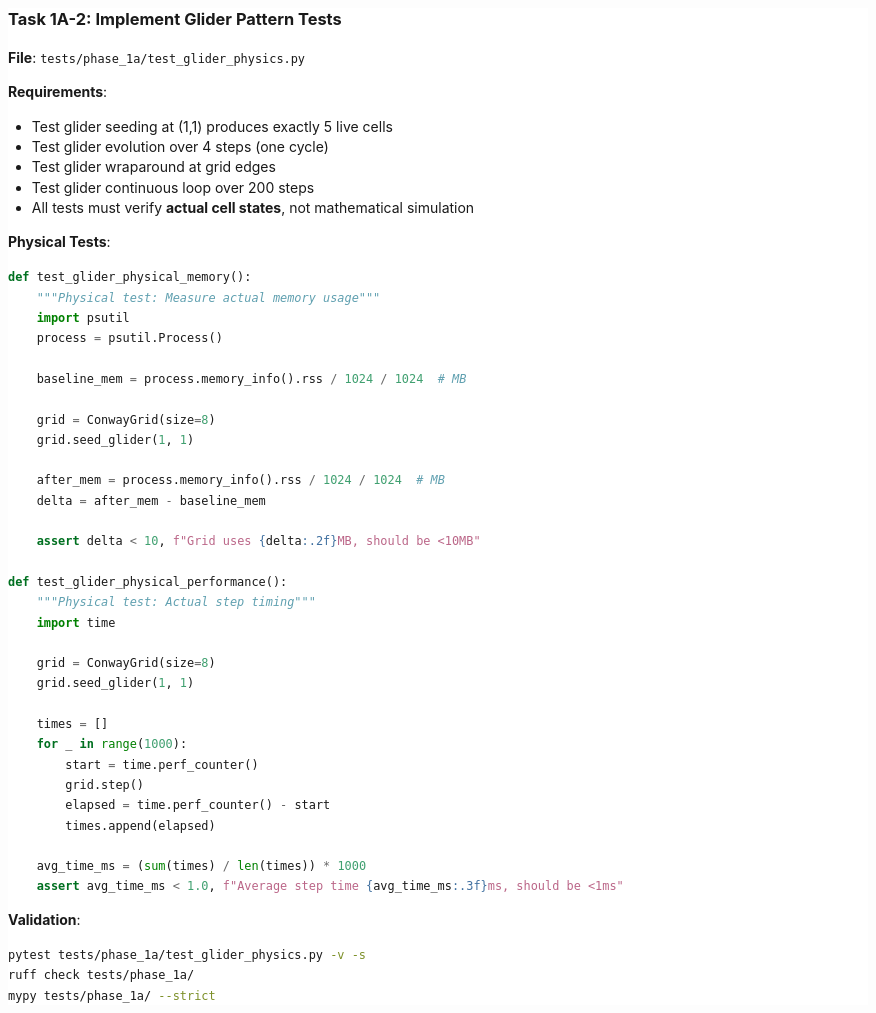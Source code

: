
### Task 1A-2: Implement Glider Pattern Tests

**File**: `tests/phase_1a/test_glider_physics.py`

**Requirements**:
- Test glider seeding at (1,1) produces exactly 5 live cells
- Test glider evolution over 4 steps (one cycle)
- Test glider wraparound at grid edges
- Test glider continuous loop over 200 steps
- All tests must verify **actual cell states**, not mathematical simulation

**Physical Tests**:
```python
def test_glider_physical_memory():
    """Physical test: Measure actual memory usage"""
    import psutil
    process = psutil.Process()
    
    baseline_mem = process.memory_info().rss / 1024 / 1024  # MB
    
    grid = ConwayGrid(size=8)
    grid.seed_glider(1, 1)
    
    after_mem = process.memory_info().rss / 1024 / 1024  # MB
    delta = after_mem - baseline_mem
    
    assert delta < 10, f"Grid uses {delta:.2f}MB, should be <10MB"

def test_glider_physical_performance():
    """Physical test: Actual step timing"""
    import time
    
    grid = ConwayGrid(size=8)
    grid.seed_glider(1, 1)
    
    times = []
    for _ in range(1000):
        start = time.perf_counter()
        grid.step()
        elapsed = time.perf_counter() - start
        times.append(elapsed)
    
    avg_time_ms = (sum(times) / len(times)) * 1000
    assert avg_time_ms < 1.0, f"Average step time {avg_time_ms:.3f}ms, should be <1ms"
```

**Validation**:
```bash
pytest tests/phase_1a/test_glider_physics.py -v -s
ruff check tests/phase_1a/
mypy tests/phase_1a/ --strict
```
